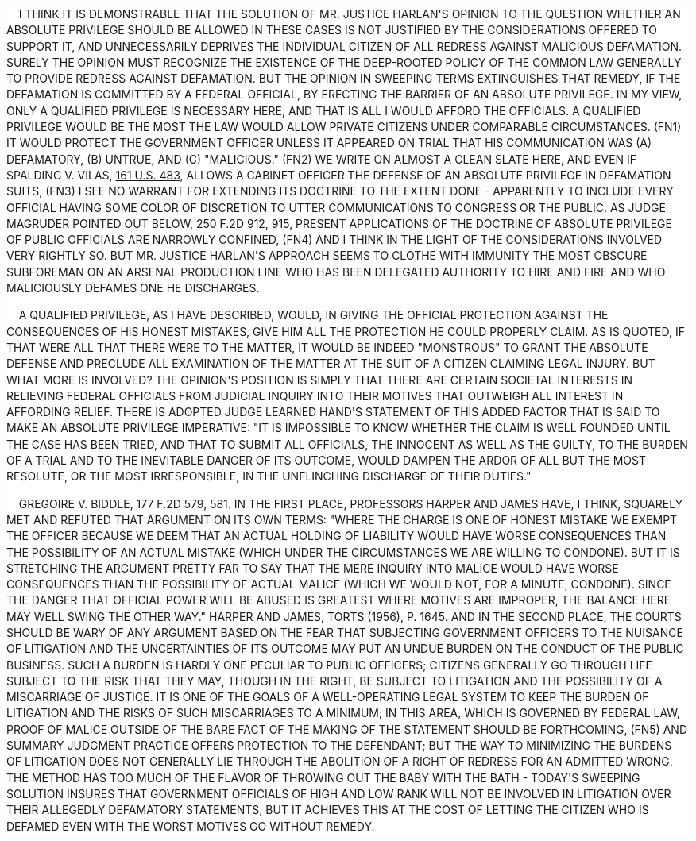    I THINK IT IS DEMONSTRABLE THAT THE SOLUTION OF MR. JUSTICE HARLAN'S OPINION TO THE QUESTION WHETHER AN ABSOLUTE PRIVILEGE SHOULD BE ALLOWED IN THESE CASES IS NOT JUSTIFIED BY THE CONSIDERATIONS OFFERED TO SUPPORT IT, AND UNNECESSARILY DEPRIVES THE INDIVIDUAL CITIZEN OF ALL REDRESS AGAINST MALICIOUS DEFAMATION.  SURELY THE OPINION MUST RECOGNIZE THE EXISTENCE OF THE DEEP-ROOTED POLICY OF THE COMMON LAW GENERALLY TO PROVIDE REDRESS AGAINST DEFAMATION.  BUT THE OPINION IN SWEEPING TERMS EXTINGUISHES THAT REMEDY, IF THE DEFAMATION IS COMMITTED BY A FEDERAL OFFICIAL, BY ERECTING THE BARRIER OF AN ABSOLUTE PRIVILEGE.  IN MY VIEW, ONLY A QUALIFIED PRIVILEGE IS NECESSARY HERE, AND THAT IS ALL I WOULD AFFORD THE OFFICIALS.  A QUALIFIED PRIVILEGE WOULD BE THE MOST THE LAW WOULD ALLOW PRIVATE CITIZENS UNDER COMPARABLE CIRCUMSTANCES.  (FN1)  IT WOULD PROTECT THE GOVERNMENT OFFICER UNLESS IT APPEARED ON TRIAL THAT HIS COMMUNICATION WAS (A) DEFAMATORY, (B) UNTRUE, AND (C) "MALICIOUS."  (FN2)  WE WRITE ON ALMOST A CLEAN SLATE HERE, AND EVEN IF SPALDING V. VILAS, [161 U.S. 483][/us/courts/scotus/usReporter/161/483], ALLOWS A CABINET OFFICER THE DEFENSE OF AN ABSOLUTE PRIVILEGE IN DEFAMATION SUITS, (FN3) I SEE NO WARRANT FOR EXTENDING ITS DOCTRINE TO THE EXTENT DONE - APPARENTLY TO INCLUDE EVERY OFFICIAL HAVING SOME COLOR OF DISCRETION TO UTTER COMMUNICATIONS TO CONGRESS OR THE PUBLIC.  AS JUDGE MAGRUDER POINTED OUT BELOW, 250 F.2D 912, 915, PRESENT APPLICATIONS OF THE DOCTRINE OF ABSOLUTE PRIVILEGE OF PUBLIC OFFICIALS ARE NARROWLY CONFINED, (FN4) AND I THINK IN THE LIGHT OF THE CONSIDERATIONS INVOLVED VERY RIGHTLY SO.  BUT MR. JUSTICE HARLAN'S APPROACH SEEMS TO CLOTHE WITH IMMUNITY THE MOST OBSCURE SUBFOREMAN ON AN ARSENAL PRODUCTION LINE WHO HAS BEEN DELEGATED AUTHORITY TO HIRE AND FIRE AND WHO MALICIOUSLY DEFAMES ONE HE DISCHARGES.

    A QUALIFIED PRIVILEGE, AS I HAVE DESCRIBED, WOULD, IN GIVING THE OFFICIAL PROTECTION AGAINST THE CONSEQUENCES OF HIS HONEST MISTAKES, GIVE HIM ALL THE PROTECTION HE COULD PROPERLY CLAIM.  AS IS QUOTED, IF THAT WERE ALL THAT THERE WERE TO THE MATTER, IT WOULD BE INDEED "MONSTROUS" TO GRANT THE ABSOLUTE DEFENSE AND PRECLUDE ALL EXAMINATION OF THE MATTER AT THE SUIT OF A CITIZEN CLAIMING LEGAL INJURY.  BUT WHAT MORE IS INVOLVED?  THE OPINION'S POSITION IS SIMPLY THAT THERE ARE CERTAIN SOCIETAL INTERESTS IN RELIEVING FEDERAL OFFICIALS FROM JUDICIAL INQUIRY INTO THEIR MOTIVES THAT OUTWEIGH ALL INTEREST IN AFFORDING RELIEF.  THERE IS ADOPTED JUDGE LEARNED HAND'S STATEMENT OF THIS ADDED FACTOR THAT IS SAID TO MAKE AN ABSOLUTE PRIVILEGE IMPERATIVE:  "IT IS IMPOSSIBLE TO KNOW WHETHER THE CLAIM IS WELL FOUNDED UNTIL THE CASE HAS BEEN TRIED, AND THAT TO SUBMIT ALL OFFICIALS, THE INNOCENT AS WELL AS THE GUILTY, TO THE BURDEN OF A TRIAL AND TO THE INEVITABLE DANGER OF ITS OUTCOME, WOULD DAMPEN THE ARDOR OF ALL BUT THE MOST RESOLUTE, OR THE MOST IRRESPONSIBLE, IN THE UNFLINCHING DISCHARGE OF THEIR DUTIES."

    GREGOIRE V. BIDDLE, 177 F.2D 579, 581.  IN THE FIRST PLACE, PROFESSORS HARPER AND JAMES HAVE, I THINK, SQUARELY MET AND REFUTED THAT ARGUMENT ON ITS OWN TERMS: "WHERE THE CHARGE IS ONE OF HONEST MISTAKE WE EXEMPT THE OFFICER BECAUSE WE DEEM THAT AN ACTUAL HOLDING OF LIABILITY WOULD HAVE WORSE CONSEQUENCES THAN THE POSSIBILITY OF AN ACTUAL MISTAKE (WHICH UNDER THE CIRCUMSTANCES WE ARE WILLING TO CONDONE).  BUT IT IS STRETCHING THE ARGUMENT PRETTY FAR TO SAY THAT THE MERE INQUIRY INTO MALICE WOULD HAVE WORSE CONSEQUENCES THAN THE POSSIBILITY OF ACTUAL MALICE (WHICH WE WOULD NOT, FOR A MINUTE, CONDONE).  SINCE THE DANGER THAT OFFICIAL POWER WILL BE ABUSED IS GREATEST WHERE MOTIVES ARE IMPROPER, THE BALANCE HERE MAY WELL SWING THE OTHER WAY."  HARPER AND JAMES, TORTS (1956), P. 1645.  AND IN THE SECOND PLACE, THE COURTS SHOULD BE WARY OF ANY ARGUMENT BASED ON THE FEAR THAT SUBJECTING GOVERNMENT OFFICERS TO THE NUISANCE OF LITIGATION AND THE UNCERTAINTIES OF ITS OUTCOME MAY PUT AN UNDUE BURDEN ON THE CONDUCT OF THE PUBLIC BUSINESS.  SUCH A BURDEN IS HARDLY ONE PECULIAR TO PUBLIC OFFICERS; CITIZENS GENERALLY GO THROUGH LIFE SUBJECT TO THE RISK THAT THEY MAY, THOUGH IN THE RIGHT, BE SUBJECT TO LITIGATION AND THE POSSIBILITY OF A MISCARRIAGE OF JUSTICE.  IT IS ONE OF THE GOALS OF A WELL-OPERATING LEGAL SYSTEM TO KEEP THE BURDEN OF LITIGATION AND THE RISKS OF SUCH MISCARRIAGES TO A MINIMUM; IN THIS AREA, WHICH IS GOVERNED BY FEDERAL LAW, PROOF OF MALICE OUTSIDE OF THE BARE FACT OF THE MAKING OF THE STATEMENT SHOULD BE FORTHCOMING, (FN5) AND SUMMARY JUDGMENT PRACTICE OFFERS PROTECTION TO THE DEFENDANT; BUT THE WAY TO MINIMIZING THE BURDENS OF LITIGATION DOES NOT GENERALLY LIE THROUGH THE ABOLITION OF A RIGHT OF REDRESS FOR AN ADMITTED WRONG.  THE METHOD HAS TOO MUCH OF THE FLAVOR OF THROWING OUT THE BABY WITH THE BATH - TODAY'S SWEEPING SOLUTION INSURES THAT GOVERNMENT OFFICIALS OF HIGH AND LOW RANK WILL NOT BE INVOLVED IN LITIGATION OVER THEIR ALLEGEDLY DEFAMATORY STATEMENTS, BUT IT ACHIEVES THIS AT THE COST OF LETTING THE CITIZEN WHO IS DEFAMED EVEN WITH THE WORST MOTIVES GO WITHOUT REMEDY.


[/us/courts/scotus/usReporter/360/564]: https://publicdocs.github.io/go/links?ns=uslm-x&ref=%2Fus%2Fcourts%2Fscotus%2FusReporter%2F360%2F564
[/us/stat/64/768]: https://publicdocs.github.io/go/links?ns=uslm&ref=%2Fus%2Fstat%2F64%2F768
[/us/courts/scotus/usReporter/355/171]: https://publicdocs.github.io/go/links?ns=uslm-x&ref=%2Fus%2Fcourts%2Fscotus%2FusReporter%2F355%2F171
[/us/courts/scotus/usReporter/358/917]: https://publicdocs.github.io/go/links?ns=uslm-x&ref=%2Fus%2Fcourts%2Fscotus%2FusReporter%2F358%2F917
[/us/courts/scotus/usReporter/275/503]: https://publicdocs.github.io/go/links?ns=uslm-x&ref=%2Fus%2Fcourts%2Fscotus%2FusReporter%2F275%2F503
[/us/courts/scotus/usReporter/161/483]: https://publicdocs.github.io/go/links?ns=uslm-x&ref=%2Fus%2Fcourts%2Fscotus%2FusReporter%2F161%2F483
[/us/courts/scotus/usReporter/341/367]: https://publicdocs.github.io/go/links?ns=uslm-x&ref=%2Fus%2Fcourts%2Fscotus%2FusReporter%2F341%2F367
[/us/courts/scotus/usReporter/103/168]: https://publicdocs.github.io/go/links?ns=uslm-x&ref=%2Fus%2Fcourts%2Fscotus%2FusReporter%2F103%2F168
[/us/stat/61/193]: https://publicdocs.github.io/go/links?ns=uslm&ref=%2Fus%2Fstat%2F61%2F193
[/us/courts/scotus/usReporter/233/223]: https://publicdocs.github.io/go/links?ns=uslm-x&ref=%2Fus%2Fcourts%2Fscotus%2FusReporter%2F233%2F223
[/us/courts/scotus/usReporter/161/483]: https://publicdocs.github.io/go/links?ns=uslm-x&ref=%2Fus%2Fcourts%2Fscotus%2FusReporter%2F161%2F483
[/us/courts/scotus/usReporter/161/483]: https://publicdocs.github.io/go/links?ns=uslm-x&ref=%2Fus%2Fcourts%2Fscotus%2FusReporter%2F161%2F483
[/us/courts/scotus/usReporter/341/367]: https://publicdocs.github.io/go/links?ns=uslm-x&ref=%2Fus%2Fcourts%2Fscotus%2FusReporter%2F341%2F367
[/us/courts/scotus/usReporter/341/367]: https://publicdocs.github.io/go/links?ns=uslm-x&ref=%2Fus%2Fcourts%2Fscotus%2FusReporter%2F341%2F367
[/us/courts/scotus/usReporter/161/483]: https://publicdocs.github.io/go/links?ns=uslm-x&ref=%2Fus%2Fcourts%2Fscotus%2FusReporter%2F161%2F483
[/us/stat/38/212]: https://publicdocs.github.io/go/links?ns=uslm&ref=%2Fus%2Fstat%2F38%2F212
[/us/usc/t5/s54]: https://publicdocs.github.io/go/links?ns=uslm&ref=%2Fus%2Fusc%2Ft5%2Fs54
[/us/usc/t5/s309]: https://publicdocs.github.io/go/links?ns=uslm&ref=%2Fus%2Fusc%2Ft5%2Fs309
[/us/usc/t28/s2680]: https://publicdocs.github.io/go/links?ns=uslm&ref=%2Fus%2Fusc%2Ft28%2Fs2680